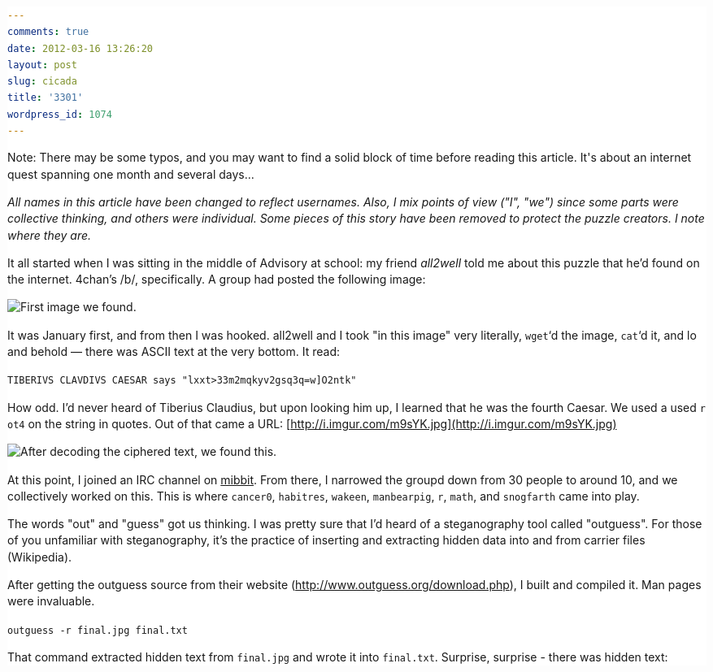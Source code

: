 ```yaml
---
comments: true
date: 2012-03-16 13:26:20
layout: post
slug: cicada
title: '3301'
wordpress_id: 1074
---
```


Note: There may be some typos, and you may want to find a solid block of time before reading this article. It's about an internet quest spanning one month and several days...



_All names in this article have been changed to reflect usernames. Also, I mix points of view ("I", "we") since some parts were collective thinking, and others were individual. Some pieces of this story have been removed to protect the puzzle creators. I note where they are._

It all started when I was sitting in the middle of Advisory at school: my friend _all2well_ told me about this puzzle that he’d found on the internet. 4chan’s /b/, specifically. A group had posted the following image:

![First image we found.](http://i.imgur.com/1CcV1.jpg)

It was January first, and from then I was hooked. all2well and I took "in this image" very literally, `wget`‘d the image, `cat`‘d it, and lo and behold — there was ASCII text at the very bottom. It read:

~~~
TIBERIVS CLAVDIVS CAESAR says "lxxt>33m2mqkyv2gsq3q=w]O2ntk"
~~~

How odd. I’d never heard of Tiberius Claudius, but upon looking him up, I learned that he was the fourth Caesar. We used a used `rot4` on the string in quotes. Out of that came a URL: [http://i.imgur.com/m9sYK.jpg](http://i.imgur.com/m9sYK.jpg)

![After decoding the ciphered text, we found this.](http://i.imgur.com/m9sYK.jpg)

At this point, I joined an IRC channel on [mibbit](http://mibbit.com). From there, I narrowed the groupd down from 30 people to around 10, and we collectively worked on this. This is where `cancer0`, `habitres`, `wakeen`, `manbearpig`, `r`, `math`, and `snogfarth` came into play.

The words "out" and "guess" got us thinking. I was pretty sure that I’d heard of a steganography tool called "outguess". For those of you unfamiliar with steganography, it’s the practice of inserting and extracting hidden data into and from carrier files (Wikipedia).

After getting the outguess source from their website (http://www.outguess.org/download.php), I built and compiled it. Man pages were invaluable.

~~~
outguess -r final.jpg final.txt
~~~

That command extracted hidden text from `final.jpg` and wrote it into `final.txt`. Surprise, surprise - there was hidden text:
